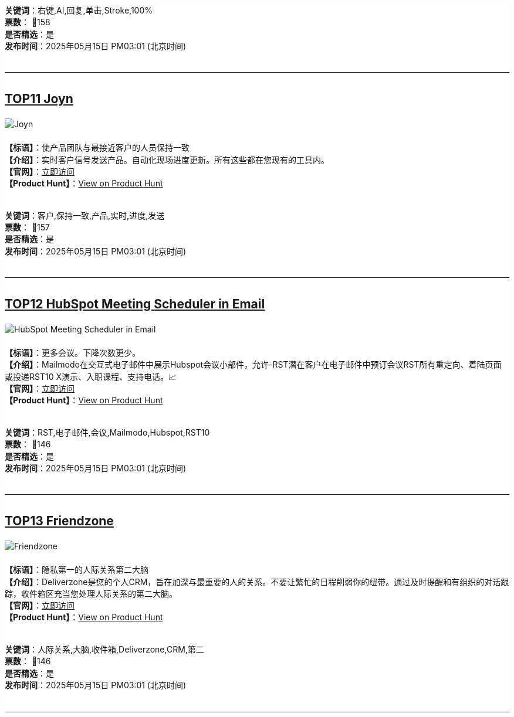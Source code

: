 **关键词**：右键,AI,回复,单击,Stroke,100%<br />
**票数**： 🔺158<br />
**是否精选**：是<br />
**发布时间**：2025年05月15日 PM03:01 (北京时间)<br /><br />

---

## [TOP11    Joyn](https://www.producthunt.com/posts/joyn-4)
![Joyn](https://ph-files.imgix.net/d6d26b8d-e17d-4622-96ec-c06560b4f67e.png?auto=format&fit=crop&frame=1&h=512&w=1024)<br /><br />
**【标语】**：使产品团队与最接近客户的人员保持一致<br />
**【介绍】**：实时客户信号发送产品。自动化现场进度更新。所有这些都在您现有的工具内。<br />
**【官网】**：[立即访问](https://www.producthunt.com/r/Z5JMBZWWZT52GF)<br />
**【Product Hunt】**：[View on Product Hunt](https://www.producthunt.com/posts/joyn-4)<br /><br />

**关键词**：客户,保持一致,产品,实时,进度,发送<br />
**票数**： 🔺157<br />
**是否精选**：是<br />
**发布时间**：2025年05月15日 PM03:01 (北京时间)<br /><br />

---

## [TOP12    HubSpot Meeting Scheduler in Email](https://www.producthunt.com/posts/hubspot-meeting-scheduler-in-email)
![HubSpot Meeting Scheduler in Email](https://ph-files.imgix.net/14961634-fa33-4108-81f6-07f586ff3e09.png?auto=format&fit=crop&frame=1&h=512&w=1024)<br /><br />
**【标语】**：更多会议。下降次数更少。<br />
**【介绍】**：Mailmodo在交互式电子邮件中展示Hubspot会议小部件，允许-RST潜在客户在电子邮件中预订会议RST所有重定向、着陆页面或投递RST10 X演示、入职课程、支持电话。📈<br />
**【官网】**：[立即访问](https://www.producthunt.com/r/2LLB2JAH2GLEOJ)<br />
**【Product Hunt】**：[View on Product Hunt](https://www.producthunt.com/posts/hubspot-meeting-scheduler-in-email)<br /><br />

**关键词**：RST,电子邮件,会议,Mailmodo,Hubspot,RST10<br />
**票数**： 🔺146<br />
**是否精选**：是<br />
**发布时间**：2025年05月15日 PM03:01 (北京时间)<br /><br />

---

## [TOP13    Friendzone](https://www.producthunt.com/posts/friendzone-2)
![Friendzone](https://ph-files.imgix.net/1c1fb1b4-6470-4c56-afe7-4652b62bf5f5.png?auto=format&fit=crop&frame=1&h=512&w=1024)<br /><br />
**【标语】**：隐私第一的人际关系第二大脑<br />
**【介绍】**：Deliverzone是您的个人CRM，旨在加深与最重要的人的关系。不要让繁忙的日程削弱你的纽带。通过及时提醒和有组织的对话跟踪，收件箱区充当您处理人际关系的第二大脑。<br />
**【官网】**：[立即访问](https://www.producthunt.com/r/SLAAMVIZGYLWSB)<br />
**【Product Hunt】**：[View on Product Hunt](https://www.producthunt.com/posts/friendzone-2)<br /><br />

**关键词**：人际关系,大脑,收件箱,Deliverzone,CRM,第二<br />
**票数**： 🔺146<br />
**是否精选**：是<br />
**发布时间**：2025年05月15日 PM03:01 (北京时间)<br /><br />

---